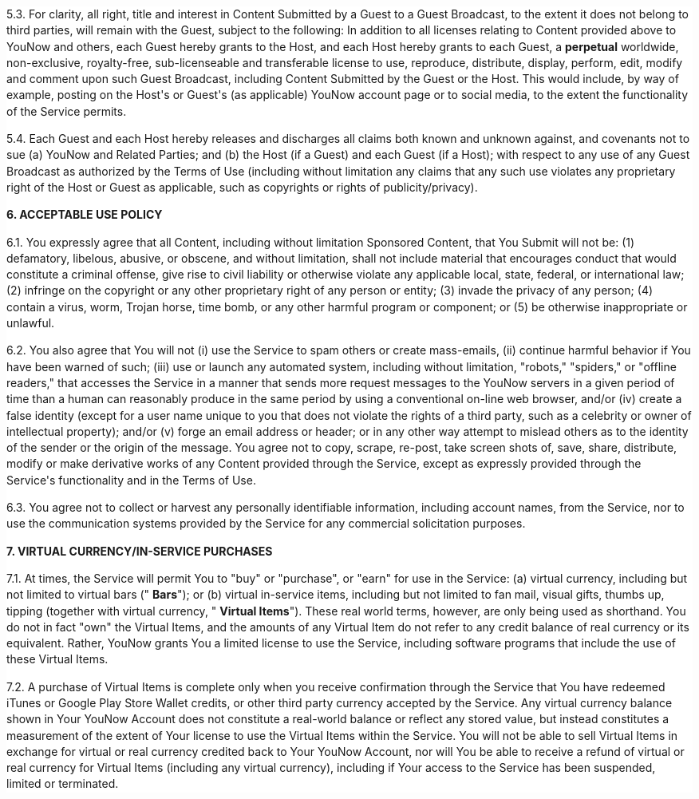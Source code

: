 5.3.        For clarity, all right, title and interest in Content Submitted by a Guest to a Guest Broadcast, to the extent it does not belong to third parties, will remain with the Guest, subject to the following: In addition to all licenses relating to Content provided above to YouNow and others, each Guest hereby grants to the Host, and each Host hereby grants to each Guest, a **perpetual** worldwide, non-exclusive, royalty-free, sub-licenseable and transferable license to use, reproduce, distribute, display, perform, edit, modify and comment upon such Guest Broadcast, including Content Submitted by the Guest or the Host. This would include, by way of example, posting on the Host&#39;s or Guest&#39;s (as applicable) YouNow account page or to social media, to the extent the functionality of the Service permits.

5.4.        Each Guest and each Host hereby releases and discharges all claims both known and unknown against, and covenants not to sue (a) YouNow and Related Parties; and (b) the Host (if a Guest) and each Guest (if a Host); with respect to any use of any Guest Broadcast as authorized by the Terms of Use (including without limitation any claims that any such use violates any proprietary right of the Host or Guest as applicable, such as copyrights or rights of publicity/privacy).

**6.        ACCEPTABLE USE POLICY**

6.1.        You expressly agree that all Content, including without limitation Sponsored Content, that You Submit will not be: (1) defamatory, libelous, abusive, or obscene, and without limitation, shall not include material that encourages conduct that would constitute a criminal offense, give rise to civil liability or otherwise violate any applicable local, state, federal, or international law; (2) infringe on the copyright or any other proprietary right of any person or entity; (3) invade the privacy of any person; (4) contain a virus, worm, Trojan horse, time bomb, or any other harmful program or component; or (5) be otherwise inappropriate or unlawful.

6.2.        You also agree that You will not (i) use the Service to spam others or create mass-emails, (ii) continue harmful behavior if You have been warned of such; (iii) use or launch any automated system, including without limitation, &quot;robots,&quot; &quot;spiders,&quot; or &quot;offline readers,&quot; that accesses the Service in a manner that sends more request messages to the YouNow servers in a given period of time than a human can reasonably produce in the same period by using a conventional on-line web browser, and/or (iv) create a false identity (except for a user name unique to you that does not violate the rights of a third party, such as a celebrity or owner of intellectual property); and/or (v) forge an email address or header; or in any other way attempt to mislead others as to the identity of the sender or the origin of the message. You agree not to copy, scrape, re-post, take screen shots of, save, share, distribute, modify or make derivative works of any Content provided through the Service, except as expressly provided through the Service&#39;s functionality and in the Terms of Use.

6.3.        You agree not to collect or harvest any personally identifiable information, including account names, from the Service, nor to use the communication systems provided by the Service for any commercial solicitation purposes.

**7.        VIRTUAL CURRENCY/IN-SERVICE PURCHASES**

7.1.        At times, the Service will permit You to &quot;buy&quot; or &quot;purchase&quot;, or &quot;earn&quot; for use in the Service: (a) virtual currency, including but not limited to virtual bars (&quot; **Bars**&quot;); or (b) virtual in-service items, including but not limited to fan mail, visual gifts, thumbs up, tipping (together with virtual currency, &quot; **Virtual Items**&quot;). These real world terms, however, are only being used as shorthand. You do not in fact &quot;own&quot; the Virtual Items, and the amounts of any Virtual Item do not refer to any credit balance of real currency or its equivalent. Rather, YouNow grants You a limited license to use the Service, including software programs that include the use of these Virtual Items.

7.2.        A purchase of Virtual Items is complete only when you receive confirmation through the Service that You have redeemed iTunes or Google Play Store Wallet credits, or other third party currency accepted by the Service. Any virtual currency balance shown in Your YouNow Account does not constitute a real-world balance or reflect any stored value, but instead constitutes a measurement of the extent of Your license to use the Virtual Items within the Service. You will not be able to sell Virtual Items in exchange for virtual or real currency credited back to Your YouNow Account, nor will You be able to receive a refund of virtual or real currency for Virtual Items (including any virtual currency), including if Your access to the Service has been suspended, limited or terminated.
